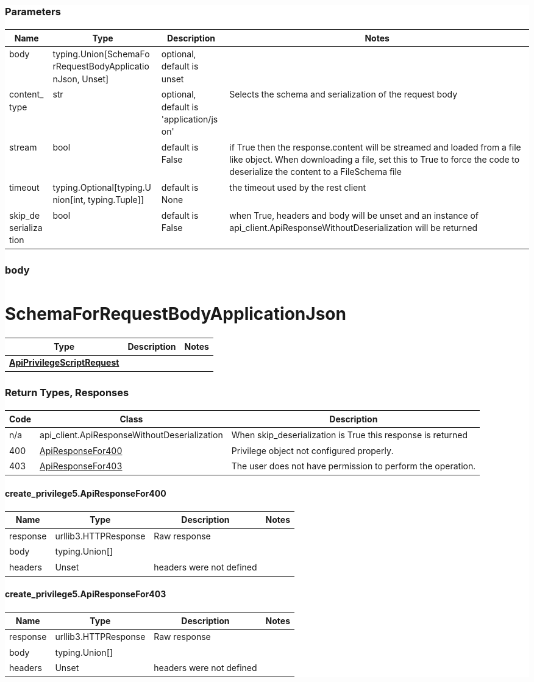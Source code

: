 ### Parameters

| Name                 | Type                                                     | Description                             | Notes                                                                                                                                                                                              |
| -------------------- | -------------------------------------------------------- | --------------------------------------- | -------------------------------------------------------------------------------------------------------------------------------------------------------------------------------------------------- |
| body                 | typing.Union[SchemaForRequestBodyApplicationJson, Unset] | optional, default is unset              |
| content_type         | str                                                      | optional, default is 'application/json' | Selects the schema and serialization of the request body                                                                                                                                           |
| stream               | bool                                                     | default is False                        | if True then the response.content will be streamed and loaded from a file like object. When downloading a file, set this to True to force the code to deserialize the content to a FileSchema file |
| timeout              | typing.Optional[typing.Union[int, typing.Tuple]]         | default is None                         | the timeout used by the rest client                                                                                                                                                                |
| skip_deserialization | bool                                                     | default is False                        | when True, headers and body will be unset and an instance of api_client.ApiResponseWithoutDeserialization will be returned                                                                         |

### body

# SchemaForRequestBodyApplicationJson

| Type                                                                       | Description | Notes |
| -------------------------------------------------------------------------- | ----------- | ----- |
| [**ApiPrivilegeScriptRequest**](../../models/ApiPrivilegeScriptRequest.md) |             |

### Return Types, Responses

| Code | Class                                                     | Description                                                 |
| ---- | --------------------------------------------------------- | ----------------------------------------------------------- |
| n/a  | api_client.ApiResponseWithoutDeserialization              | When skip_deserialization is True this response is returned |
| 400  | [ApiResponseFor400](#create_privilege5.ApiResponseFor400) | Privilege object not configured properly.                   |
| 403  | [ApiResponseFor403](#create_privilege5.ApiResponseFor403) | The user does not have permission to perform the operation. |

#### create_privilege5.ApiResponseFor400

| Name     | Type                 | Description              | Notes |
| -------- | -------------------- | ------------------------ | ----- |
| response | urllib3.HTTPResponse | Raw response             |
| body     | typing.Union[]       |                          |
| headers  | Unset                | headers were not defined |

#### create_privilege5.ApiResponseFor403

| Name     | Type                 | Description              | Notes |
| -------- | -------------------- | ------------------------ | ----- |
| response | urllib3.HTTPResponse | Raw response             |
| body     | typing.Union[]       |                          |
| headers  | Unset                | headers were not defined |
